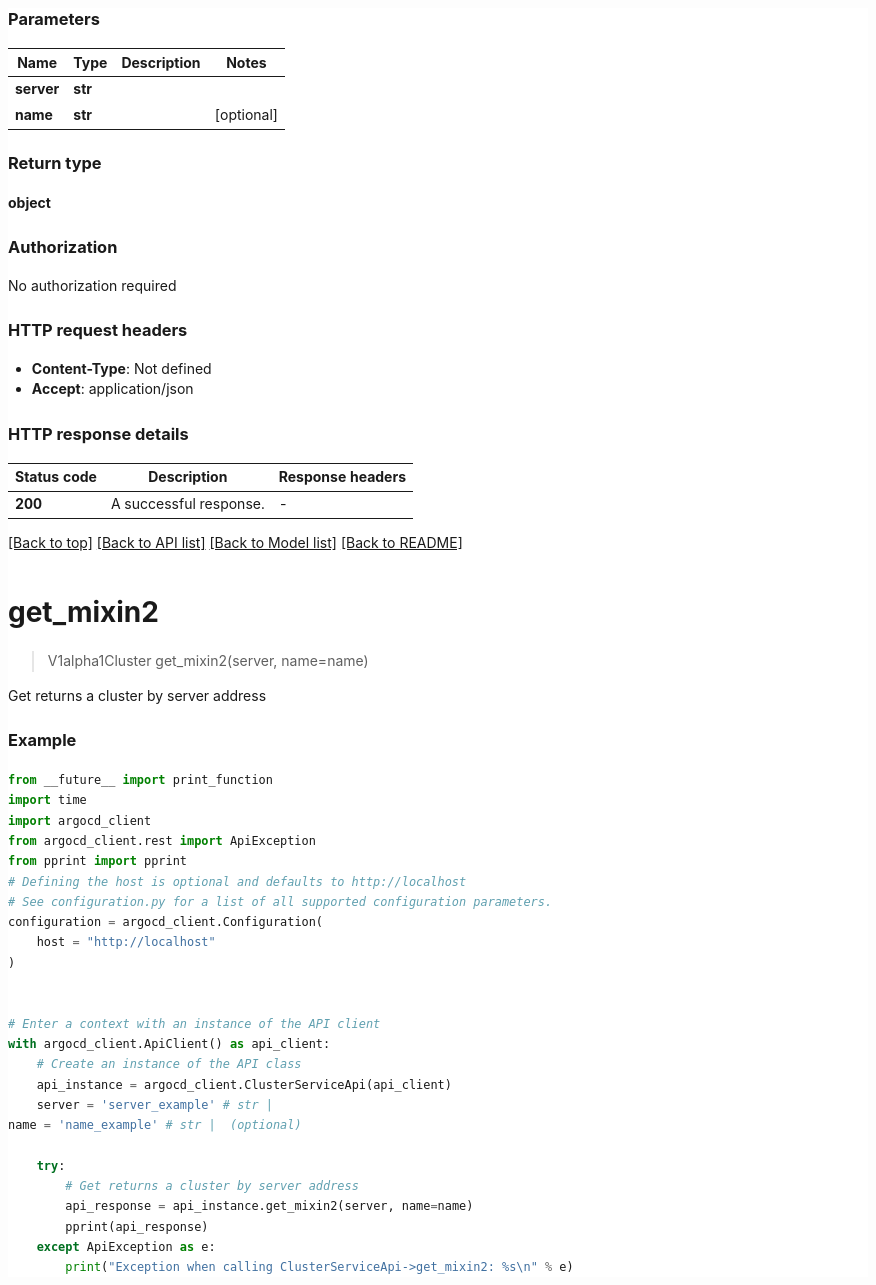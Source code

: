 ### Parameters

Name | Type | Description  | Notes
------------- | ------------- | ------------- | -------------
 **server** | **str**|  | 
 **name** | **str**|  | [optional] 

### Return type

**object**

### Authorization

No authorization required

### HTTP request headers

 - **Content-Type**: Not defined
 - **Accept**: application/json

### HTTP response details
| Status code | Description | Response headers |
|-------------|-------------|------------------|
**200** | A successful response. |  -  |

[[Back to top]](#) [[Back to API list]](../README.md#documentation-for-api-endpoints) [[Back to Model list]](../README.md#documentation-for-models) [[Back to README]](../README.md)

# **get_mixin2**
> V1alpha1Cluster get_mixin2(server, name=name)

Get returns a cluster by server address

### Example

```python
from __future__ import print_function
import time
import argocd_client
from argocd_client.rest import ApiException
from pprint import pprint
# Defining the host is optional and defaults to http://localhost
# See configuration.py for a list of all supported configuration parameters.
configuration = argocd_client.Configuration(
    host = "http://localhost"
)


# Enter a context with an instance of the API client
with argocd_client.ApiClient() as api_client:
    # Create an instance of the API class
    api_instance = argocd_client.ClusterServiceApi(api_client)
    server = 'server_example' # str | 
name = 'name_example' # str |  (optional)

    try:
        # Get returns a cluster by server address
        api_response = api_instance.get_mixin2(server, name=name)
        pprint(api_response)
    except ApiException as e:
        print("Exception when calling ClusterServiceApi->get_mixin2: %s\n" % e)
```
